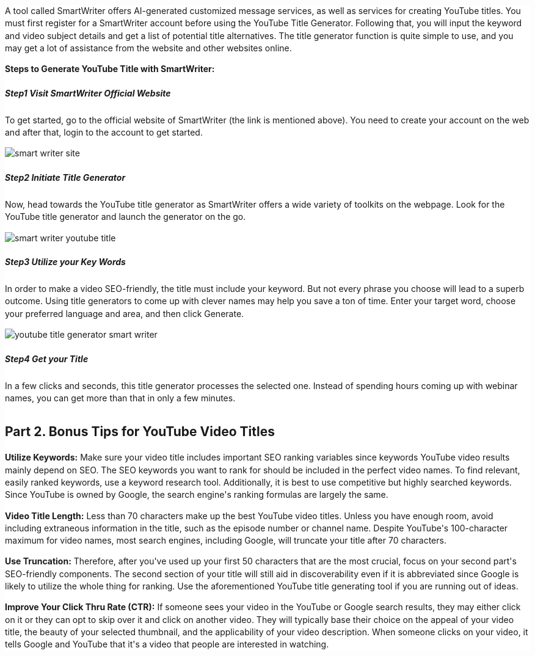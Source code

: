 A tool called SmartWriter offers AI-generated customized message services, as well as services for creating YouTube titles. You must first register for a SmartWriter account before using the YouTube Title Generator. Following that, you will input the keyword and video subject details and get a list of potential title alternatives. The title generator function is quite simple to use, and you may get a lot of assistance from the website and other websites online.

**Steps to Generate YouTube Title with SmartWriter:**

##### Step1 Visit SmartWriter Official Website

To get started, go to the official website of SmartWriter (the link is mentioned above). You need to create your account on the web and after that, login to the account to get started.

![smart writer site](https://images.wondershare.com/filmora/article-images/2022/07/smart-writer-site.jpg)

##### Step2 Initiate Title Generator

Now, head towards the YouTube title generator as SmartWriter offers a wide variety of toolkits on the webpage. Look for the YouTube title generator and launch the generator on the go.

![smart writer youtube title](https://images.wondershare.com/filmora/article-images/2022/07/smart-writer-youtube-title.jpg)

##### Step3 Utilize your Key Words

In order to make a video SEO-friendly, the title must include your keyword. But not every phrase you choose will lead to a superb outcome. Using title generators to come up with clever names may help you save a ton of time. Enter your target word, choose your preferred language and area, and then click Generate.

![youtube title generator smart writer](https://images.wondershare.com/filmora/article-images/2022/07/youtube-title-generator-smart-writer.jpg)

##### Step4 Get your Title

In a few clicks and seconds, this title generator processes the selected one. Instead of spending hours coming up with webinar names, you can get more than that in only a few minutes.

## Part 2\. Bonus Tips for YouTube Video Titles

**Utilize Keywords:** Make sure your video title includes important SEO ranking variables since keywords YouTube video results mainly depend on SEO. The SEO keywords you want to rank for should be included in the perfect video names. To find relevant, easily ranked keywords, use a keyword research tool. Additionally, it is best to use competitive but highly searched keywords. Since YouTube is owned by Google, the search engine's ranking formulas are largely the same.

**Video Title Length:** Less than 70 characters make up the best YouTube video titles. Unless you have enough room, avoid including extraneous information in the title, such as the episode number or channel name. Despite YouTube's 100-character maximum for video names, most search engines, including Google, will truncate your title after 70 characters.

**Use Truncation:** Therefore, after you've used up your first 50 characters that are the most crucial, focus on your second part's SEO-friendly components. The second section of your title will still aid in discoverability even if it is abbreviated since Google is likely to utilize the whole thing for ranking. Use the aforementioned YouTube title generating tool if you are running out of ideas.

**Improve Your Click Thru Rate (CTR):** If someone sees your video in the YouTube or Google search results, they may either click on it or they can opt to skip over it and click on another video. They will typically base their choice on the appeal of your video title, the beauty of your selected thumbnail, and the applicability of your video description. When someone clicks on your video, it tells Google and YouTube that it's a video that people are interested in watching.
